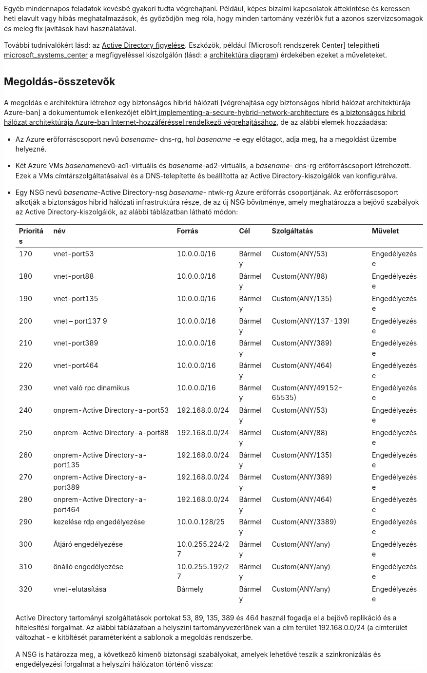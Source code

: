 Egyéb mindennapos feladatok kevésbé gyakori tudta végrehajtani. Például, képes bizalmi kapcsolatok áttekintése és keressen heti elavult vagy hibás meghatalmazások, és győződjön meg róla, hogy minden tartomány vezérlők fut a azonos szervizcsomagok és meleg fix javítások havi használatával.

További tudnivalókért lásd: az [Active Directory figyelése][monitoring_ad]. Eszközök, például [Microsoft rendszerek Center] telepítheti[ microsoft_systems_center] a megfigyeléssel kiszolgálón (lásd: a [architektúra diagram][architecture]) érdekében ezeket a műveleteket. 

## <a name="solution-components"></a>Megoldás-összetevők

A megoldás e architektúra létrehoz egy biztonságos hibrid hálózati [végrehajtása egy biztonságos hibrid hálózat architektúrája Azure-ban] a dokumentumok ellenkezőjét előírt[ implementing-a-secure-hybrid-network-architecture] és [a biztonságos hibrid hálózat architektúrája Azure-ban Internet-hozzáféréssel rendelkező végrehajtásához][implementing-a-secure-hybrid-network-architecture-with-internet-access], de az alábbi elemek hozzáadása:

- Az Azure erőforráscsoport nevű *basename*- dns-rg, hol *basename* -e egy előtagot, adja meg, ha a megoldást üzembe helyezné.

- Két Azure VMs *basename*nevű-ad1-virtuális és *basename*-ad2-virtuális, a *basename*- dns-rg erőforráscsoport létrehozott. Ezek a VMs címtárszolgáltatásaival és a DNS-telepítette és beállította az Active Directory-kiszolgálók van konfigurálva.

- Egy NSG nevű *basename*-Active Directory-nsg *basename*- ntwk-rg Azure erőforrás csoportjának. Az erőforráscsoport alkotják a biztonságos hibrid hálózati infrastruktúra része, de az új NSG bővítménye, amely meghatározza a bejövő szabályok az Active Directory-kiszolgálók, az alábbi táblázatban látható módon:


    Prioritás|név|Forrás|Cél|Szolgáltatás|Művelet|
    --------|----|------|-----------|-------|------|
    170|vnet-port53|10.0.0.0/16|Bármely|Custom(ANY/53)|Engedélyezése|
    180|vnet-port88|10.0.0.0/16|Bármely|Custom(ANY/88)|Engedélyezése|
    190|vnet-port135|10.0.0.0/16|Bármely|Custom(ANY/135)|Engedélyezése|
    200|vnet – port137 9|10.0.0.0/16|Bármely|Custom(ANY/137-139)|Engedélyezése|
    210|vnet-port389|10.0.0.0/16|Bármely|Custom(ANY/389)|Engedélyezése|
    220|vnet-port464|10.0.0.0/16|Bármely|Custom(ANY/464)|Engedélyezése|
    230|vnet való rpc dinamikus|10.0.0.0/16|Bármely|Custom(ANY/49152-65535)|Engedélyezése|
    240|onprem-Active Directory-a-port53|192.168.0.0/24|Bármely|Custom(ANY/53)|Engedélyezése|
    250|onprem-Active Directory-a-port88|192.168.0.0/24|Bármely|Custom(ANY/88)|Engedélyezése|
    260|onprem-Active Directory-a-port135|192.168.0.0/24|Bármely|Custom(ANY/135)|Engedélyezése|
    270|onprem-Active Directory-a-port389|192.168.0.0/24|Bármely|Custom(ANY/389)|Engedélyezése|
    280|onprem-Active Directory-a-port464|192.168.0.0/24|Bármely|Custom(ANY/464)|Engedélyezése|
    290|kezelése rdp engedélyezése|10.0.0.128/25|Bármely|Custom(ANY/3389)|Engedélyezése|
    300|Átjáró engedélyezése|10.0.255.224/27|Bármely|Custom(ANY/any)|Engedélyezése|
    310|önálló engedélyezése|10.0.255.192/27|Bármely|Custom(ANY/any)|Engedélyezése|
    320|vnet-elutasítása|Bármely|Bármely|Custom(ANY/any)|Engedélyezése|

    Active Directory tartományi szolgáltatások portokat 53, 89, 135, 389 és 464 használ fogadja el a bejövő replikáció és a hitelesítési forgalmat. Az alábbi táblázatban a helyszíni tartományvezérlőnek van a cím terület 192.168.0.0/24 (a címterület változhat - e kitöltését paraméterként a sablonok a megoldás rendszerbe.

    A NSG is határozza meg, a következő kimenő biztonsági szabályokat, amelyek lehetővé teszik a szinkronizálás és engedélyezési forgalmat a helyszíni hálózaton történő vissza:


[resource-manager-overview]: ../azure-resource-manager/resource-group-overview.md
[adfs]: ./guidance-identity-adfs.md
[guidance-vpn-gateway]: ./guidance-hybrid-network-vpn.md
[adds-resource-forest]: ./guidance-identity-adds-resource-forest.md
[script]: #sample-solution-script
[implementing-a-multi-tier-architecture-on-Azure]: ./guidance-compute-3-tier-vm.md
[implementing-a-secure-hybrid-network-architecture-with-internet-access]: ./guidance-iaas-ra-secure-vnet-dmz.md
[implementing-a-secure-hybrid-network-architecture]: ./guidance-iaas-ra-secure-vnet-hybrid.md
[implementing-a-hybrid-network-architecture-with-vpn]: ./guidance-hybrid-network-vpn.md
[active-directory-domain-services]: https://technet.microsoft.com/library/dd448614.aspx
[active-directory-federation-services]: https://technet.microsoft.com/windowsserver/dd448613.aspx
[azure-active-directory]: ../active-directory-domain-services/active-directory-ds-overview.md
[azure-ad-connect]: ../active-directory/active-directory-aadconnect.md
[architecture]: #architecture_diagram
[security-considerations]: #security-considerations
[recommendations]: #recommendations
[azure-vpn-gateway]: https://azure.microsoft.com/documentation/articles/vpn-gateway-about-vpngateways/
[azure-expressroute]: https://azure.microsoft.com/documentation/articles/expressroute-introduction/
[claims-aware applications]: https://msdn.microsoft.com/en-us/library/windows/desktop/bb736227(v=vs.85).aspx
[active-directory-federation-services-overview]: https://technet.microsoft.com/en-us/library/hh831502(v=ws.11).aspx
[capacity-planning-for-adds]: http://social.technet.microsoft.com/wiki/contents/articles/14355.capacity-planning-for-active-directory-domain-services.aspx
[ad-ds-ports]: https://technet.microsoft.com/library/dd772723(v=ws.11).aspx
[where-to-place-an-fs-proxy]: https://technet.microsoft.com/library/dd807048(v=ws.11).aspx
[powershell-ad]: https://technet.microsoft.com/en-us/library/ee617195.aspx
[ad_network_recommendations]: #network_configuration_recommendations_for_AD_DS_VMs
[domain_and_forests]: https://technet.microsoft.com/library/cc759073(v=ws.10).aspx
[best_practices_ad_password_policy]: https://technet.microsoft.com/magazine/ff741764.aspx
[monitoring_ad]: https://msdn.microsoft.com/library/bb727046.aspx
[microsoft_systems_center]: https://www.microsoft.com/server-cloud/products/system-center-2016/
[cli-install]: https://azure.microsoft.com/documentation/articles/xplat-cli-install
[github-desktop]: https://desktop.github.com/
[sssd-and-active-directory]: https://help.ubuntu.com/lts/serverguide/sssd-ad.html
[set-a-static-ip-address]: https://azure.microsoft.com/documentation/articles/virtual-networks-static-private-ip-arm-pportal/
[ad-azure-guidelines]: https://msdn.microsoft.com/library/azure/jj156090.aspx
[adds-data-disks]: https://msdn.microsoft.com/library/azure/jj156090.aspx#BKMK_PlaceDB
[AD-FSMO-recommendations]: #active_directory_FSMO_placement_recommendations
[AD-FSMO-roles-in-windows]: https://support.microsoft.com/en-gb/kb/197132
[standby-operations-masters]: https://technet.microsoft.com/library/cc794737(v=ws.10).aspx
[transfer-FSMO-roles]: https://technet.microsoft.com/library/cc816946(v=ws.10).aspx
[view-fsmo-roles]: https://technet.microsoft.com/library/cc816893(v=ws.10).aspx
[read-only-dc]: https://technet.microsoft.com/library/cc732801(v=ws.10).aspx
[AD-sites-and-subnets]: https://blogs.technet.microsoft.com/canitpro/2015/03/03/step-by-step-setting-up-active-directory-sites-subnets-site-links/
[sites-overview]: https://technet.microsoft.com/library/cc782048(v=ws.10).aspx
[implementing-adfs]: ./guidance-iaas-ra-secure-vnet-adfs.md
[onpremdeploy]: https://github.com/mspnp/blueprints/blob/master/ARMBuildingBlocks/guidance-iaas-ra-ad-extension/onpremdeploy.sh
[azuredeploy]: https://github.com/mspnp/blueprints/blob/master/ARMBuildingBlocks/guidance-iaas-ra-ad-extension/azuredeploy.sh
[solution-components]: #solution_components
[0]: ./media/guidance-iaas-ra-secure-vnet-ad/figure1.png "Hibrid hálózat architektúrája, az Active Directoryval, biztonságos"
[1]: ./media/guidance-iaas-ra-secure-vnet-ad/figure2.png "Az Active Directory-felhasználók és számítógépek konzol listaelem kiszolgálók a két Azure VMs"
[2]: ./media/guidance-iaas-ra-secure-vnet-ad/figure3.png "Az Active Directory-helyek és szolgáltatások konzol beállításaival replikációs a webhelyet a felhőben"
[3]: ./media/guidance-iaas-ra-secure-vnet-ad/figure4.png "A basename-ntwk-rg erőforráscsoport tartalma"
[4]: ./media/guidance-iaas-ra-secure-vnet-ad/figure5.png "Az alhálózathoz a basename-vnet VNet a"
[5]: ./media/guidance-iaas-ra-secure-vnet-ad/figure6.png "A webes réteg eleme"
[6]: ./media/guidance-iaas-ra-secure-vnet-ad/figure7.png "A NVAs basename-kezelése-rg erőforráscsoport"
[7]: ./media/guidance-iaas-ra-secure-vnet-ad/figure8.png "Az erőforrások erőforráscsoport basename-dmz-rg"
[8]: ./media/guidance-iaas-ra-secure-vnet-ad/figure9.png "A nyilvános IP-cím az Azure virtuális Magánhálózati átjáró megkeresése"
[9]: ./media/guidance-iaas-ra-secure-vnet-ad/figure10.png "A DNS-kiszolgáló beállításait a * basename *-vnet VNet"
[10]: ./media/guidance-iaas-ra-secure-vnet-ad/figure11.png "A * basename *-dns-rg erőforráscsoport tartalmazó VMs AD-kiszolgáló"
[11]: ./media/guidance-iaas-ra-secure-vnet-ad/figure12.png "Az Active Directory-felhasználók és számítógépek konzol, az Active Directory-kiszolgáló VMs bejegyzésére tagként a tartomány"
[12]: ./media/guidance-iaas-ra-secure-vnet-ad/figure13.png "Az Active Directory-helyek és szolgáltatások konzol a replikáció webhelyet az Azure Active Directory-kiszolgálók megjelenítő"
[13]: ./media/guidance-iaas-ra-secure-vnet-ad/figure14.png "A DNS-kiszolgáló beállításait a basename-vnet VNet hivatkozó az Active Directory-kiszolgálók a felhőben"